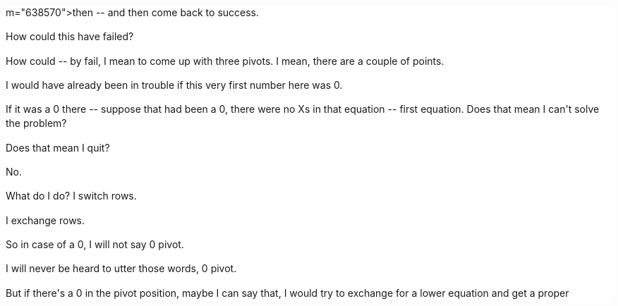   m="638570">then</span> <span m="639010">--</span> <span m="640510">and</span>
  <span m="640730">then</span> <span m="641720">come</span> <span
  m="642360">back</span> <span m="642650">to</span> <span
  m="642770">success.</span></p><p><span m="644370">How</span> <span
  m="644710">could</span> <span m="645010">this</span> <span
  m="645430">have</span> <span m="645990">failed?</span></p><p><span
  m="647700">How</span> <span m="648040">could</span> <span m="648730">--</span>
  <span m="651640">by</span> <span m="651830">fail,</span> <span
  m="652260">I</span> <span m="652370">mean</span> <span m="652810">to</span>
  <span m="653370">come</span> <span m="653610">up</span> <span
  m="653790">with</span> <span m="653980">three</span> <span
  m="654240">pivots.</span> <span m="658570">I</span> <span
  m="658610">mean,</span> <span m="658760">there</span> <span
  m="658930">are</span> <span m="659000">a</span> <span m="659020">couple</span>
  <span m="659300">of</span> <span m="659430">points.</span></p><p><span
  m="660800">I</span> <span m="660940">would</span> <span m="661120">have</span>
  <span m="661250">already</span> <span m="661620">been</span> <span
  m="661850">in</span> <span m="662020">trouble</span> <span
  m="662530">if</span> <span m="662770">this</span> <span m="663090">very</span>
  <span m="663880">first</span> <span m="664220">number</span> <span
  m="664550">here</span> <span m="664790">was</span> <span
  m="665550">0.</span></p><p><span m="666520">If</span> <span
  m="667190">it</span> <span m="667320">was</span> <span m="667560">a</span>
  <span m="667620">0</span> <span m="668060">there</span> <span
  m="668820">--</span> <span m="669250">suppose</span> <span
  m="669640">that</span> <span m="669810">had</span> <span
  m="669950">been</span> <span m="670140">a</span> <span m="670190">0,</span>
  <span m="670610">there</span> <span m="670720">were</span> <span
  m="670860">no</span> <span m="671150">Xs</span> <span m="671620">in</span>
  <span m="671750">that</span> <span m="671960">equation</span> <span
  m="672700">--</span> <span m="672720">first</span> <span
  m="673010">equation.</span> <span m="674760">Does</span> <span
  m="675120">that</span> <span m="675320">mean</span> <span m="675540">I</span>
  <span m="675610">can't</span> <span m="675930">solve</span> <span
  m="676240">the</span> <span m="676340">problem?</span></p><p><span
  m="677040">Does</span> <span m="677190">that</span> <span
  m="677370">mean</span> <span m="677640">I</span> <span
  m="677710">quit?</span></p><p><span m="679180">No.</span></p><p><span
  m="681700">What</span> <span m="681870">do</span> <span m="681950">I</span>
  <span m="682060">do?</span> <span m="682860">I</span> <span
  m="683610">switch</span> <span m="683990">rows.</span></p><p><span
  m="684570">I</span> <span m="684750">exchange</span> <span
  m="685340">rows.</span></p><p><span m="686010">So</span> <span
  m="686260">in</span> <span m="686410">case</span> <span m="686790">of</span>
  <span m="686910">a</span> <span m="686970">0,</span> <span m="687720">I</span>
  <span m="687980">will</span> <span m="688250">not</span> <span
  m="688530">say</span> <span m="688790">0</span> <span
  m="689120">pivot.</span></p><p><span m="690210">I</span> <span
  m="690250">will</span> <span m="690400">never</span> <span
  m="690710">be</span> <span m="690870">heard</span> <span m="691140">to</span>
  <span m="691430">utter</span> <span m="691800">those</span> <span
  m="692080">words,</span> <span m="692530">0</span> <span
  m="692840">pivot.</span></p><p><span m="693680">But</span> <span
  m="694430">if</span> <span m="694880">there's</span> <span m="695130">a</span>
  <span m="695240">0</span> <span m="695990">in</span> <span
  m="696180">the</span> <span m="696300">pivot</span> <span
  m="696690">position,</span> <span m="697270">maybe</span> <span
  m="697520">I</span> <span m="697620">can</span> <span m="697820">say</span>
  <span m="698040">that,</span> <span m="698790">I</span> <span
  m="699260">would</span> <span m="699550">try</span> <span m="699930">to</span>
  <span m="700060">exchange</span> <span m="700830">for</span> <span
  m="701090">a</span> <span m="701150">lower</span> <span
  m="701780">equation</span> <span m="702840">and</span> <span
  m="703430">get</span> <span m="704360">a</span> <span m="704450">proper</span>